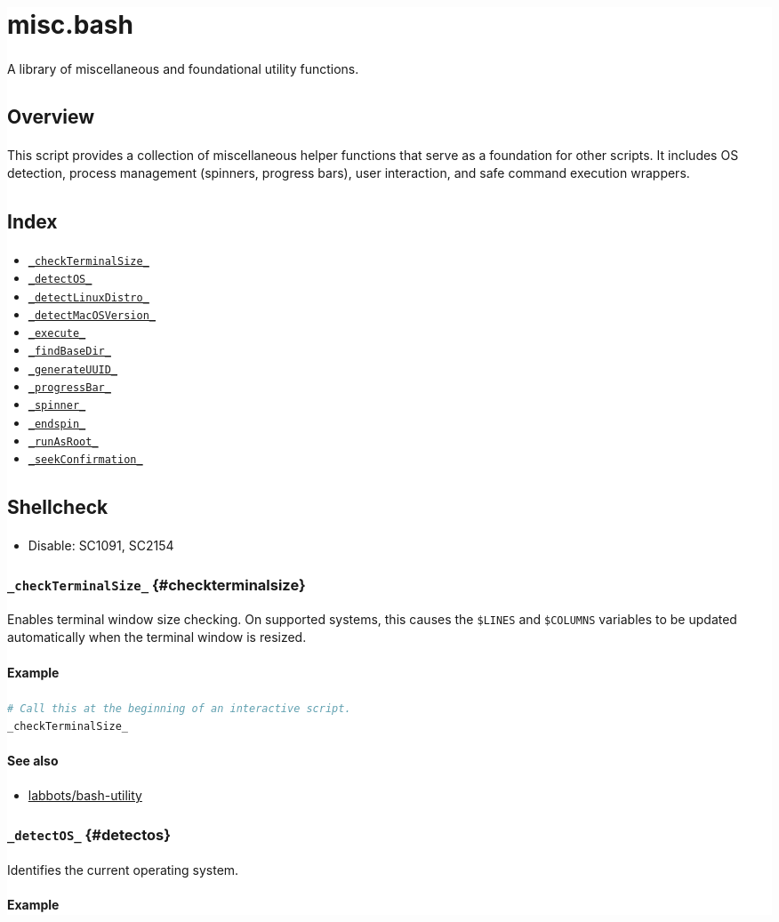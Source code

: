 # misc.bash

A library of miscellaneous and foundational utility functions.

## Overview

This script provides a collection of miscellaneous helper functions that serve
as a foundation for other scripts. It includes OS detection, process management
(spinners, progress bars), user interaction, and safe command execution wrappers.

## Index

* [`_checkTerminalSize_`](#checkterminalsize)
* [`_detectOS_`](#detectos)
* [`_detectLinuxDistro_`](#detectlinuxdistro)
* [`_detectMacOSVersion_`](#detectmacosversion)
* [`_execute_`](#execute)
* [`_findBaseDir_`](#findbasedir)
* [`_generateUUID_`](#generateuuid)
* [`_progressBar_`](#progressbar)
* [`_spinner_`](#spinner)
* [`_endspin_`](#endspin)
* [`_runAsRoot_`](#runasroot)
* [`_seekConfirmation_`](#seekconfirmation)

## Shellcheck

- Disable: SC1091, SC2154

### `_checkTerminalSize_` {#checkterminalsize}

Enables terminal window size checking.
On supported systems, this causes the `$LINES` and `$COLUMNS` variables to be
updated automatically when the terminal window is resized.

#### Example

```bash
# Call this at the beginning of an interactive script.
_checkTerminalSize_
```

#### See also

- [labbots/bash-utility](https://github.com/labbots/bash-utility)

### `_detectOS_` {#detectos}

Identifies the current operating system.

#### Example

